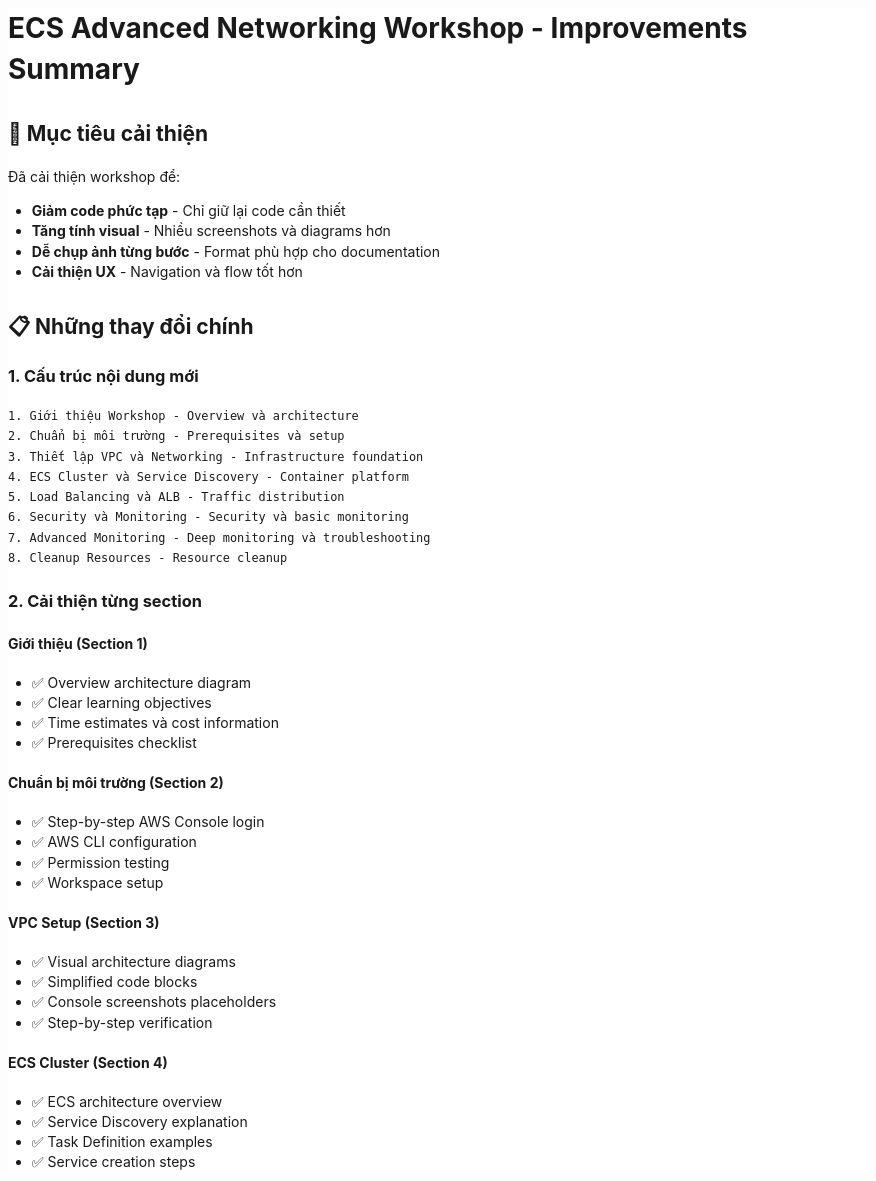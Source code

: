 # ECS Advanced Networking Workshop - Improvements Summary

## 🎯 Mục tiêu cải thiện

Đã cải thiện workshop để:
- **Giảm code phức tạp** - Chỉ giữ lại code cần thiết
- **Tăng tính visual** - Nhiều screenshots và diagrams hơn
- **Dễ chụp ảnh từng bước** - Format phù hợp cho documentation
- **Cải thiện UX** - Navigation và flow tốt hơn

## 📋 Những thay đổi chính

### 1. **Cấu trúc nội dung mới**
```
1. Giới thiệu Workshop - Overview và architecture
2. Chuẩn bị môi trường - Prerequisites và setup
3. Thiết lập VPC và Networking - Infrastructure foundation
4. ECS Cluster và Service Discovery - Container platform
5. Load Balancing và ALB - Traffic distribution
6. Security và Monitoring - Security và basic monitoring
7. Advanced Monitoring - Deep monitoring và troubleshooting
8. Cleanup Resources - Resource cleanup
```

### 2. **Cải thiện từng section**

#### **Giới thiệu (Section 1)**
- ✅ Overview architecture diagram
- ✅ Clear learning objectives
- ✅ Time estimates và cost information
- ✅ Prerequisites checklist

#### **Chuẩn bị môi trường (Section 2)**
- ✅ Step-by-step AWS Console login
- ✅ AWS CLI configuration
- ✅ Permission testing
- ✅ Workspace setup

#### **VPC Setup (Section 3)**
- ✅ Visual architecture diagrams
- ✅ Simplified code blocks
- ✅ Console screenshots placeholders
- ✅ Step-by-step verification

#### **ECS Cluster (Section 4)**
- ✅ ECS architecture overview
- ✅ Service Discovery explanation
- ✅ Task Definition examples
- ✅ Service creation steps
